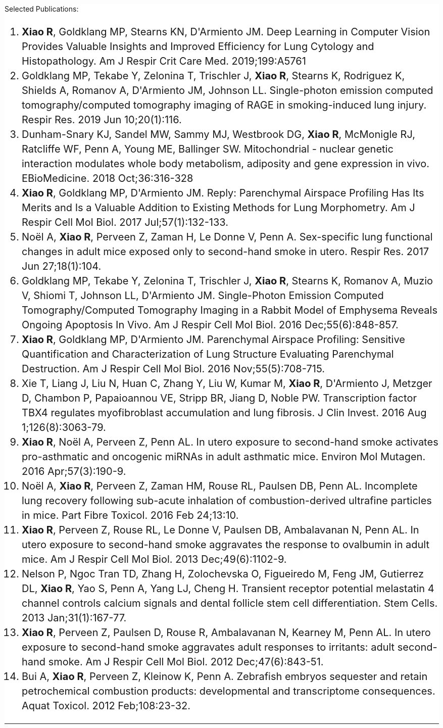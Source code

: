</section>
<section>


<h2></h2> Selected Publications:

<ol style="font-size:20px">
<li><b>Xiao R</b>, Goldklang MP, Stearns KN, D'Armiento JM. Deep Learning in Computer Vision Provides Valuable Insights and Improved Efficiency for Lung Cytology and Histopathology. Am J Respir Crit Care Med. 2019;199:A5761</li>
<li>Goldklang MP, Tekabe Y, Zelonina T, Trischler J, <b>Xiao R</b>, Stearns K, Rodriguez K, Shields A, Romanov A, D'Armiento JM, Johnson LL. Single-photon emission computed tomography/computed tomography imaging of RAGE in smoking-induced lung injury. Respir Res. 2019 Jun 10;20(1):116.</li>
<li>Dunham-Snary KJ, Sandel MW, Sammy MJ, Westbrook DG, <b>Xiao R</b>, McMonigle RJ, Ratcliffe WF, Penn A, Young ME, Ballinger SW. Mitochondrial - nuclear genetic interaction modulates whole body metabolism, adiposity and gene expression in vivo. EBioMedicine. 2018 Oct;36:316-328</li>
<li><b>Xiao R</b>, Goldklang MP, D'Armiento JM. Reply: Parenchymal Airspace Profiling Has Its Merits and Is a Valuable Addition to Existing Methods for Lung Morphometry. Am J Respir Cell Mol Biol. 2017 Jul;57(1):132-133.</li>
<li>Noël A, <b>Xiao R</b>, Perveen Z, Zaman H, Le Donne V, Penn A. Sex-specific lung functional changes in adult mice exposed only to second-hand smoke in utero. Respir Res. 2017 Jun 27;18(1):104.</li>
<li>Goldklang MP, Tekabe Y, Zelonina T, Trischler J, <b>Xiao R</b>, Stearns K, Romanov A, Muzio V, Shiomi T, Johnson LL, D'Armiento JM. Single-Photon Emission Computed Tomography/Computed Tomography Imaging in a Rabbit Model of Emphysema Reveals Ongoing Apoptosis In Vivo. Am J Respir Cell Mol Biol. 2016 Dec;55(6):848-857.</li>
<li><b>Xiao R</b>, Goldklang MP, D'Armiento JM. Parenchymal Airspace Profiling: Sensitive Quantification and Characterization of Lung Structure Evaluating Parenchymal Destruction. Am J Respir Cell Mol Biol. 2016 Nov;55(5):708-715.</li>
<li>Xie T, Liang J, Liu N, Huan C, Zhang Y, Liu W, Kumar M, <b>Xiao R</b>, D'Armiento J, Metzger D, Chambon P, Papaioannou VE, Stripp BR, Jiang D, Noble PW. Transcription factor TBX4 regulates myofibroblast accumulation and lung fibrosis. J Clin Invest. 2016 Aug 1;126(8):3063-79.</li>
<li><b>Xiao R</b>, Noël A, Perveen Z, Penn AL. In utero exposure to second-hand smoke activates pro-asthmatic and oncogenic miRNAs in adult asthmatic mice. Environ Mol Mutagen. 2016 Apr;57(3):190-9.</li>
<li>Noël A, <b>Xiao R</b>, Perveen Z, Zaman HM, Rouse RL, Paulsen DB, Penn AL. Incomplete lung recovery following sub-acute inhalation of combustion-derived ultrafine particles in mice. Part Fibre Toxicol. 2016 Feb 24;13:10.</li>
<li><b>Xiao R</b>, Perveen Z, Rouse RL, Le Donne V, Paulsen DB, Ambalavanan N, Penn AL. In utero exposure to second-hand smoke aggravates the response to ovalbumin in adult mice. Am J Respir Cell Mol Biol. 2013 Dec;49(6):1102-9.</li>
<li>Nelson P, Ngoc Tran TD, Zhang H, Zolochevska O, Figueiredo M, Feng JM, Gutierrez DL, <b>Xiao R</b>, Yao S, Penn A, Yang LJ, Cheng H. Transient receptor potential melastatin 4 channel controls calcium signals and dental follicle stem cell differentiation. Stem Cells. 2013 Jan;31(1):167-77.</li>
<li><b>Xiao R</b>, Perveen Z, Paulsen D, Rouse R, Ambalavanan N, Kearney M, Penn AL. In utero exposure to second-hand smoke aggravates adult responses to irritants: adult second-hand smoke. Am J Respir Cell Mol Biol. 2012 Dec;47(6):843-51.</li>
<li>Bui A, <b>Xiao R</b>, Perveen Z, Kleinow K, Penn A. Zebrafish embryos sequester and retain petrochemical combustion products: developmental and transcriptome consequences. Aquat Toxicol. 2012 Feb;108:23-32.</li>
</ol>

----  ----
